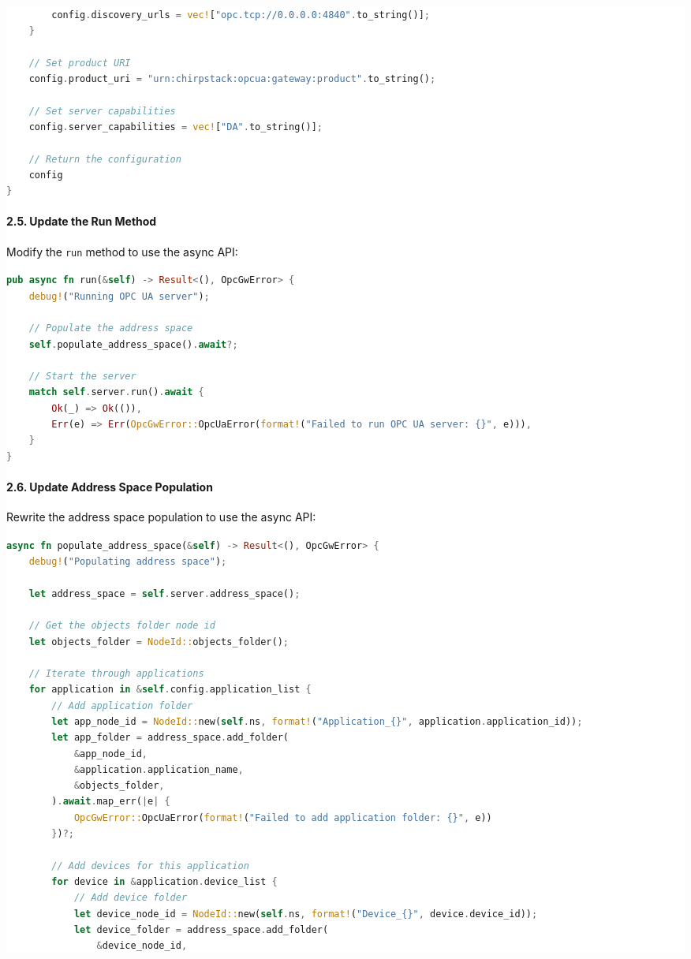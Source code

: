 ```rust
        config.discovery_urls = vec!["opc.tcp://0.0.0.0:4840".to_string()];
    }
    
    // Set product URI
    config.product_uri = "urn:chirpstack:opcua:gateway:product".to_string();
    
    // Set server capabilities
    config.server_capabilities = vec!["DA".to_string()];
    
    // Return the configuration
    config
}
```

#### 2.5. Update the Run Method

Modify the `run` method to use the async API:

```rust
pub async fn run(&self) -> Result<(), OpcGwError> {
    debug!("Running OPC UA server");
    
    // Populate the address space
    self.populate_address_space().await?;
    
    // Start the server
    match self.server.run().await {
        Ok(_) => Ok(()),
        Err(e) => Err(OpcGwError::OpcUaError(format!("Failed to run OPC UA server: {}", e))),
    }
}
```

#### 2.6. Update Address Space Population

Rewrite the address space population to use the async API:

```rust
async fn populate_address_space(&self) -> Result<(), OpcGwError> {
    debug!("Populating address space");
    
    let address_space = self.server.address_space();
    
    // Get the objects folder node id
    let objects_folder = NodeId::objects_folder();
    
    // Iterate through applications
    for application in &self.config.application_list {
        // Add application folder
        let app_node_id = NodeId::new(self.ns, format!("Application_{}", application.application_id));
        let app_folder = address_space.add_folder(
            &app_node_id,
            &application.application_name,
            &objects_folder,
        ).await.map_err(|e| {
            OpcGwError::OpcUaError(format!("Failed to add application folder: {}", e))
        })?;
        
        // Add devices for this application
        for device in &application.device_list {
            // Add device folder
            let device_node_id = NodeId::new(self.ns, format!("Device_{}", device.device_id));
            let device_folder = address_space.add_folder(
                &device_node_id,
```
